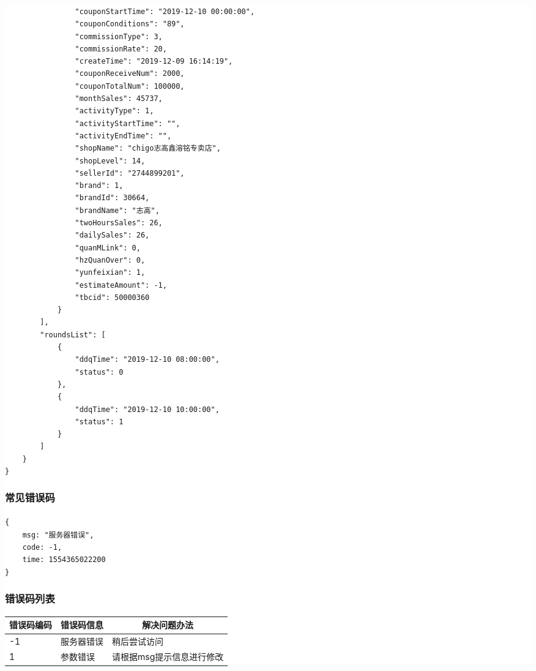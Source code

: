 ```
                "couponStartTime": "2019-12-10 00:00:00",
                "couponConditions": "89",
                "commissionType": 3,
                "commissionRate": 20,
                "createTime": "2019-12-09 16:14:19",
                "couponReceiveNum": 2000,
                "couponTotalNum": 100000,
                "monthSales": 45737,
                "activityType": 1,
                "activityStartTime": "",
                "activityEndTime": "",
                "shopName": "chigo志高鑫溶铭专卖店",
                "shopLevel": 14,
                "sellerId": "2744899201",
                "brand": 1,
                "brandId": 30664,
                "brandName": "志高",
                "twoHoursSales": 26,
                "dailySales": 26,
                "quanMLink": 0,
                "hzQuanOver": 0,
                "yunfeixian": 1,
                "estimateAmount": -1,
                "tbcid": 50000360
            }
        ],
        "roundsList": [
            {
                "ddqTime": "2019-12-10 08:00:00",
                "status": 0
            },
            {
                "ddqTime": "2019-12-10 10:00:00",
                "status": 1
            }
        ]
    }
}
```

### 常见错误码
```
{
    msg: "服务器错误",
    code: -1,
    time: 1554365022200
}
```

### 错误码列表
|错误码编码|错误码信息|解决问题办法|
| ------------ | ------------ | ------------ |
|-1|服务器错误|稍后尝试访问|
|1|参数错误|请根据msg提示信息进行修改|